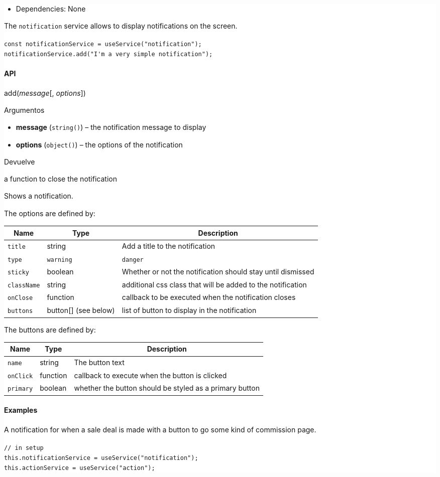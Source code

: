   * Dependencies: None

The `notification` service allows to display notifications on the screen.

    
    
    const notificationService = useService("notification");
    notificationService.add("I'm a very simple notification");
    

#### API

add(_message_[, _options_])

    

Argumentos

    

  * **message** (`string()`) – the notification message to display

  * **options** (`object()`) – the options of the notification

Devuelve

    

a function to close the notification

Shows a notification.

The options are defined by:

Name | Type | Description  
---|---|---  
`title` | string | Add a title to the notification  
`type` | `warning` | `danger` | `success` | `info` | Changes the background color according to the type  
`sticky` | boolean | Whether or not the notification should stay until dismissed  
`className` | string | additional css class that will be added to the notification  
`onClose` | function | callback to be executed when the notification closes  
`buttons` | button[] (see below) | list of button to display in the notification  
  
The buttons are defined by:

Name | Type | Description  
---|---|---  
`name` | string | The button text  
`onClick` | function | callback to execute when the button is clicked  
`primary` | boolean | whether the button should be styled as a primary button  
  
#### Examples

A notification for when a sale deal is made with a button to go some kind of
commission page.

    
    
    // in setup
    this.notificationService = useService("notification");
    this.actionService = useService("action");
    